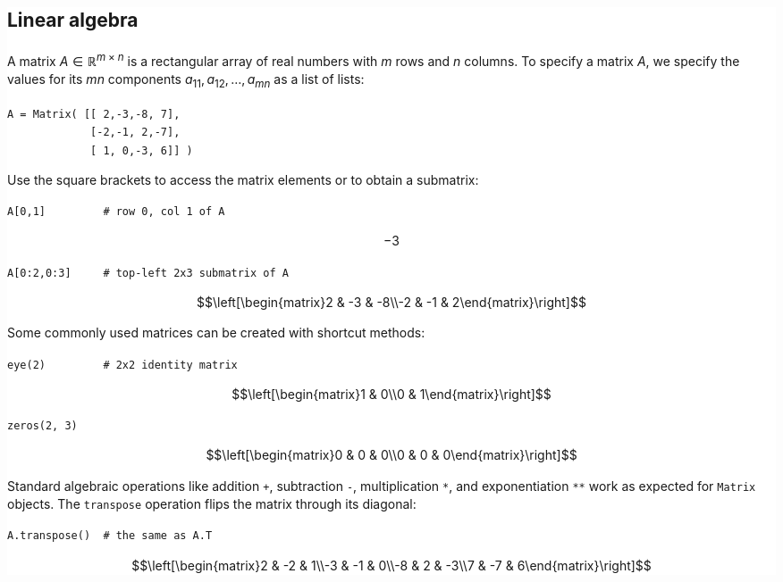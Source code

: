 ## Linear algebra

A matrix $A \in \mathbb{R}^{m\times n}$ is a rectangular array of real numbers with $m$ rows and $n$ columns.
To specify a matrix $A$, we specify the values for its $mn$ components $a_{11}, a_{12}, \ldots, a_{mn}$
as a list of lists:


    A = Matrix( [[ 2,-3,-8, 7],
                 [-2,-1, 2,-7],
                 [ 1, 0,-3, 6]] )

Use the square brackets to access the matrix elements or to obtain a submatrix:


    A[0,1]         # row 0, col 1 of A




$$-3$$




    A[0:2,0:3]     # top-left 2x3 submatrix of A




$$\left[\begin{matrix}2 & -3 & -8\\-2 & -1 & 2\end{matrix}\right]$$



Some commonly used matrices can be created with shortcut methods:


    eye(2)         # 2x2 identity matrix




$$\left[\begin{matrix}1 & 0\\0 & 1\end{matrix}\right]$$




    zeros(2, 3)




$$\left[\begin{matrix}0 & 0 & 0\\0 & 0 & 0\end{matrix}\right]$$



Standard algebraic operations like 
addition `+`, subtraction `-`, multiplication `*`,
and exponentiation `**` work as expected for `Matrix` objects.
The `transpose` operation flips the matrix through its diagonal:


    A.transpose()  # the same as A.T




$$\left[\begin{matrix}2 & -2 & 1\\-3 & -1 & 0\\-8 & 2 & -3\\7 & -7 & 6\end{matrix}\right]$$
